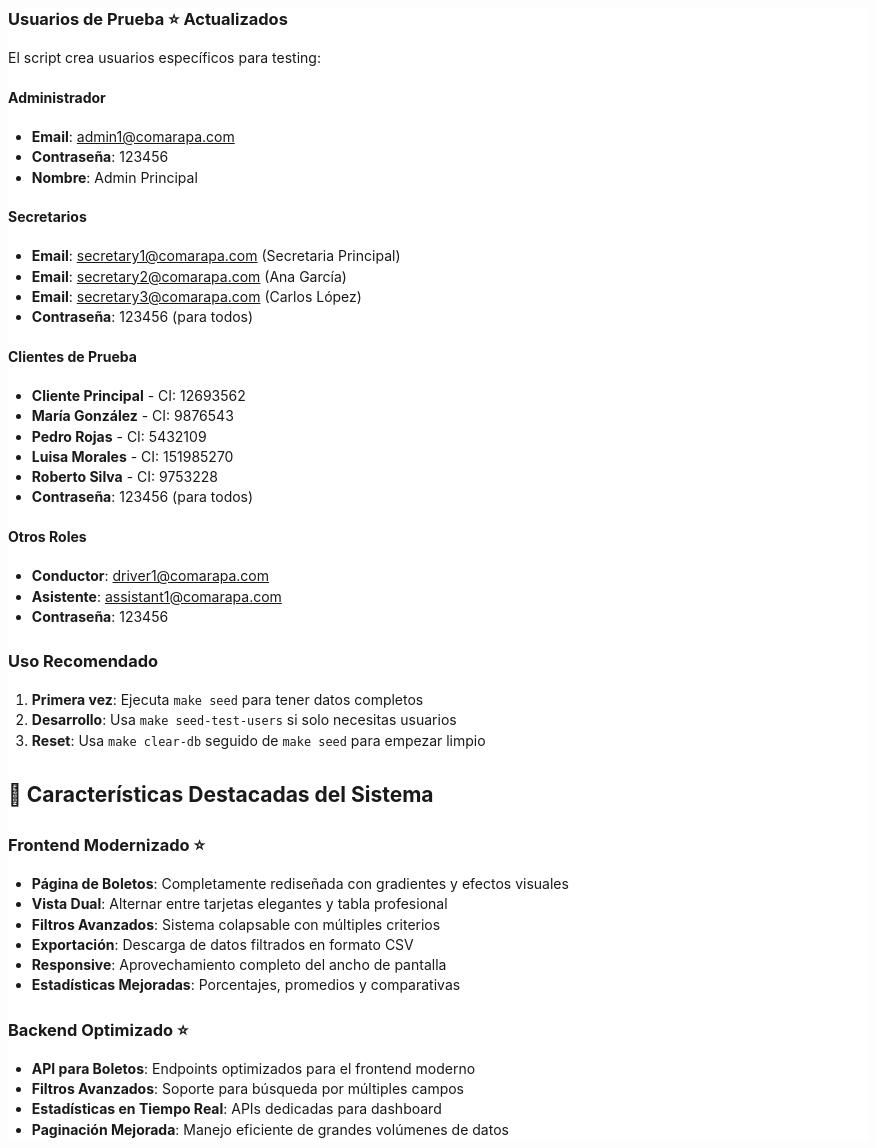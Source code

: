 ### Usuarios de Prueba ⭐ Actualizados

El script crea usuarios específicos para testing:

#### Administrador
- **Email**: admin1@comarapa.com
- **Contraseña**: 123456
- **Nombre**: Admin Principal

#### Secretarios
- **Email**: secretary1@comarapa.com (Secretaria Principal)
- **Email**: secretary2@comarapa.com (Ana García)
- **Email**: secretary3@comarapa.com (Carlos López)
- **Contraseña**: 123456 (para todos)

#### Clientes de Prueba
- **Cliente Principal** - CI: 12693562
- **María González** - CI: 9876543
- **Pedro Rojas** - CI: 5432109
- **Luisa Morales** - CI: 151985270
- **Roberto Silva** - CI: 9753228
- **Contraseña**: 123456 (para todos)

#### Otros Roles
- **Conductor**: driver1@comarapa.com
- **Asistente**: assistant1@comarapa.com
- **Contraseña**: 123456

### Uso Recomendado

1. **Primera vez**: Ejecuta `make seed` para tener datos completos
2. **Desarrollo**: Usa `make seed-test-users` si solo necesitas usuarios
3. **Reset**: Usa `make clear-db` seguido de `make seed` para empezar limpio

## 🚀 Características Destacadas del Sistema

### Frontend Modernizado ⭐
- **Página de Boletos**: Completamente rediseñada con gradientes y efectos visuales
- **Vista Dual**: Alternar entre tarjetas elegantes y tabla profesional
- **Filtros Avanzados**: Sistema colapsable con múltiples criterios
- **Exportación**: Descarga de datos filtrados en formato CSV
- **Responsive**: Aprovechamiento completo del ancho de pantalla
- **Estadísticas Mejoradas**: Porcentajes, promedios y comparativas

### Backend Optimizado ⭐
- **API para Boletos**: Endpoints optimizados para el frontend moderno
- **Filtros Avanzados**: Soporte para búsqueda por múltiples campos
- **Estadísticas en Tiempo Real**: APIs dedicadas para dashboard
- **Paginación Mejorada**: Manejo eficiente de grandes volúmenes de datos
